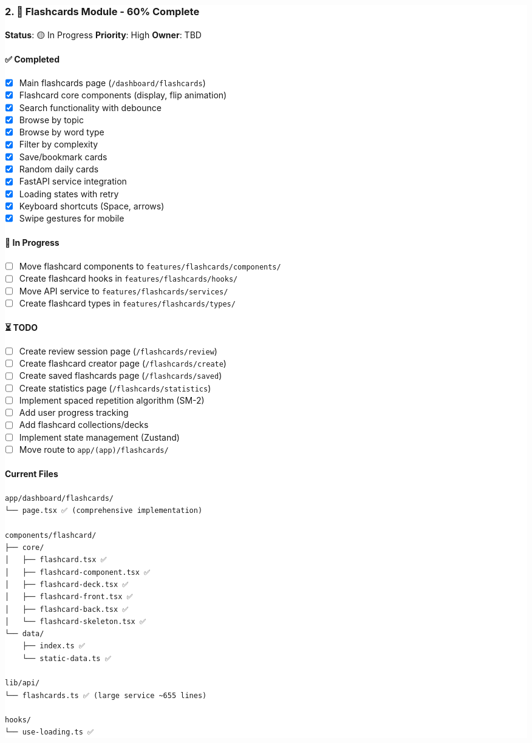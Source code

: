
### 2. 💬 Flashcards Module - 60% Complete

**Status**: 🟡 In Progress
**Priority**: High
**Owner**: TBD

#### ✅ Completed
- [x] Main flashcards page (`/dashboard/flashcards`)
- [x] Flashcard core components (display, flip animation)
- [x] Search functionality with debounce
- [x] Browse by topic
- [x] Browse by word type
- [x] Filter by complexity
- [x] Save/bookmark cards
- [x] Random daily cards
- [x] FastAPI service integration
- [x] Loading states with retry
- [x] Keyboard shortcuts (Space, arrows)
- [x] Swipe gestures for mobile

#### 🚧 In Progress
- [ ] Move flashcard components to `features/flashcards/components/`
- [ ] Create flashcard hooks in `features/flashcards/hooks/`
- [ ] Move API service to `features/flashcards/services/`
- [ ] Create flashcard types in `features/flashcards/types/`

#### ⏳ TODO
- [ ] Create review session page (`/flashcards/review`)
- [ ] Create flashcard creator page (`/flashcards/create`)
- [ ] Create saved flashcards page (`/flashcards/saved`)
- [ ] Create statistics page (`/flashcards/statistics`)
- [ ] Implement spaced repetition algorithm (SM-2)
- [ ] Add user progress tracking
- [ ] Add flashcard collections/decks
- [ ] Implement state management (Zustand)
- [ ] Move route to `app/(app)/flashcards/`

#### Current Files
```
app/dashboard/flashcards/
└── page.tsx ✅ (comprehensive implementation)

components/flashcard/
├── core/
│   ├── flashcard.tsx ✅
│   ├── flashcard-component.tsx ✅
│   ├── flashcard-deck.tsx ✅
│   ├── flashcard-front.tsx ✅
│   ├── flashcard-back.tsx ✅
│   └── flashcard-skeleton.tsx ✅
└── data/
    ├── index.ts ✅
    └── static-data.ts ✅

lib/api/
└── flashcards.ts ✅ (large service ~655 lines)

hooks/
└── use-loading.ts ✅
```
